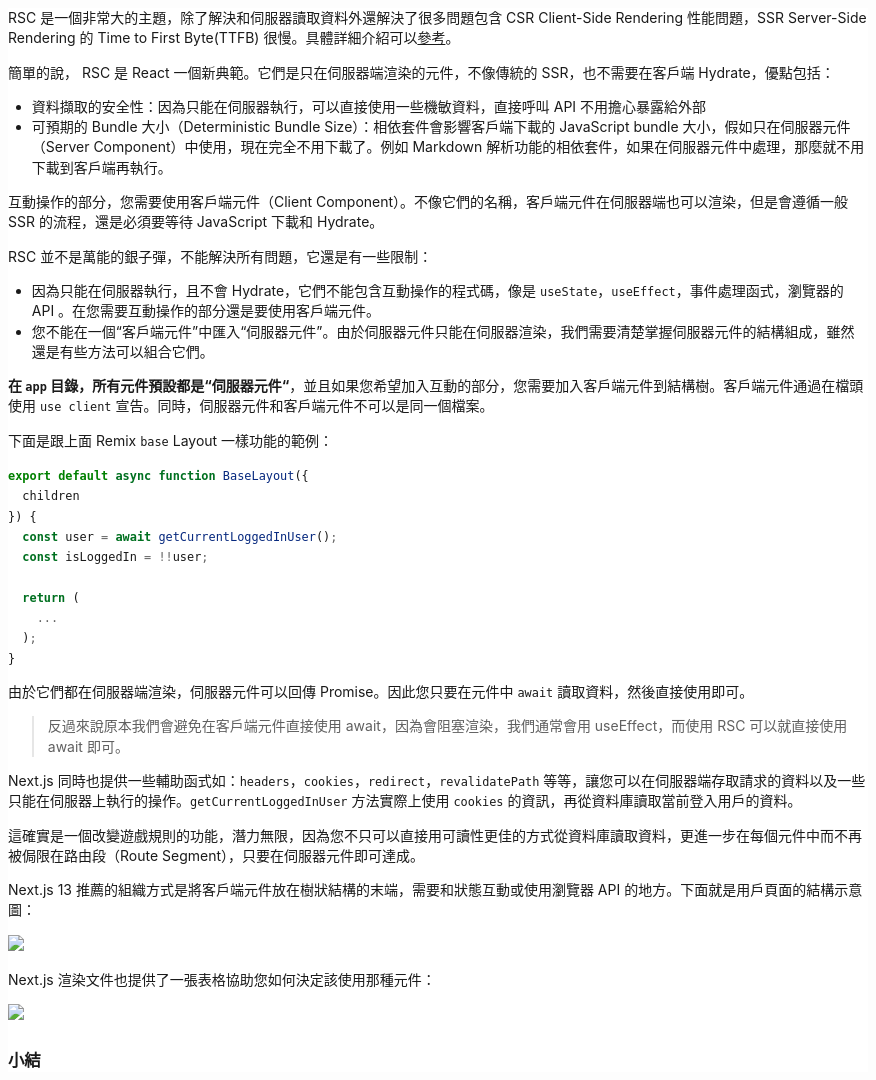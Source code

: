 RSC 是一個非常大的主題，除了解決和伺服器讀取資料外還解決了很多問題包含 CSR Client-Side Rendering 性能問題，SSR Server-Side Rendering 的 Time to First Byte(TTFB) 很慢。具體詳細介紹可以[參考](https://prateeksurana.me/blog/future-of-rendering-in-react/)。

簡單的說， RSC 是 React 一個新典範。它們是只在伺服器端渲染的元件，不像傳統的 SSR，也不需要在客戶端 Hydrate，優點包括：

- 資料擷取的安全性：因為只能在伺服器執行，可以直接使用一些機敏資料，直接呼叫 API 不用擔心暴露給外部
- 可預期的 Bundle 大小（Deterministic Bundle Size）：相依套件會影響客戶端下載的 JavaScript bundle 大小，假如只在伺服器元件（Server Component）中使用，現在完全不用下載了。例如 Markdown 解析功能的相依套件，如果在伺服器元件中處理，那麼就不用下載到客戶端再執行。

互動操作的部分，您需要使用客戶端元件（Client Component）。不像它們的名稱，客戶端元件在伺服器端也可以渲染，但是會遵循一般 SSR 的流程，還是必須要等待 JavaScript 下載和 Hydrate。

RSC 並不是萬能的銀子彈，不能解決所有問題，它還是有一些限制：

- 因為只能在伺服器執行，且不會 Hydrate，它們不能包含互動操作的程式碼，像是 `useState`，`useEffect`，事件處理函式，瀏覽器的 API 。在您需要互動操作的部分還是要使用客戶端元件。
- 您不能在一個“客戶端元件”中匯入“伺服器元件”。由於伺服器元件只能在伺服器渲染，我們需要清楚掌握伺服器元件的結構組成，雖然還是有些方法可以組合它們。

**在 `app` 目錄，所有元件預設都是“伺服器元件“**，並且如果您希望加入互動的部分，您需要加入客戶端元件到結構樹。客戶端元件通過在檔頭使用 `use client` 宣告。同時，伺服器元件和客戶端元件不可以是同一個檔案。

下面是跟上面 Remix `base` Layout 一樣功能的範例：

```js
export default async function BaseLayout({
  children
}) {
  const user = await getCurrentLoggedInUser();
  const isLoggedIn = !!user;
  
  return (
  	...
  );
}
```

由於它們都在伺服器端渲染，伺服器元件可以回傳 Promise。因此您只要在元件中 `await` 讀取資料，然後直接使用即可。

> 反過來說原本我們會避免在客戶端元件直接使用 await，因為會阻塞渲染，我們通常會用 useEffect，而使用 RSC 可以就直接使用 await 即可。



Next.js 同時也提供一些輔助函式如：`headers`，`cookies`，`redirect`，`revalidatePath` 等等，讓您可以在伺服器端存取請求的資料以及一些只能在伺服器上執行的操作。`getCurrentLoggedInUser` 方法實際上使用 `cookies` 的資訊，再從資料庫讀取當前登入用戶的資料。

這確實是一個改變遊戲規則的功能，潛力無限，因為您不只可以直接用可讀性更佳的方式從資料庫讀取資料，更進一步在每個元件中而不再被侷限在路由段（Route Segment），只要在伺服器元件即可達成。

Next.js 13 推薦的組織方式是將客戶端元件放在樹狀結構的末端，需要和狀態互動或使用瀏覽器 API 的地方。下面就是用戶頁面的結構示意圖：

![](https://prateeksurana.me/img/nextjs-server-and-client-component-1200.webp)



Next.js 渲染文件也提供了一張表格協助您如何決定該使用那種元件：

![](https://prateeksurana.me/img/nextjs-server-and-client-components-comparision-table-1200.webp)

### 小結
